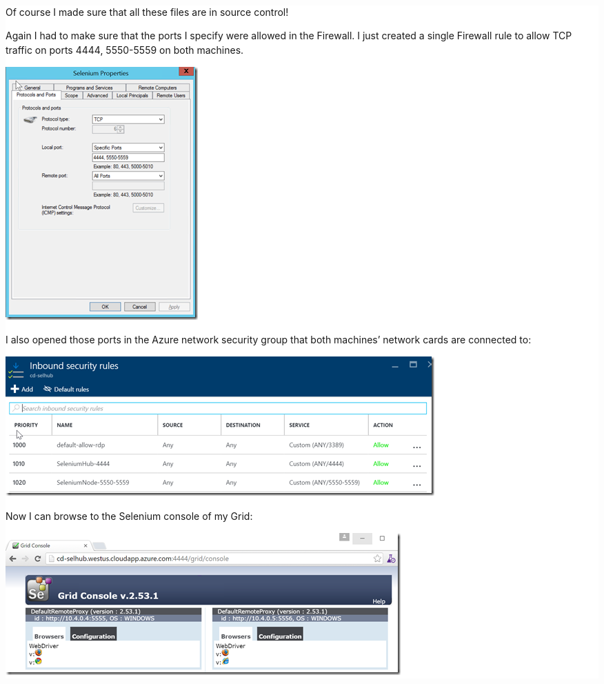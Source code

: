 Of course I made sure that all these files are in source control!

Again I had to make sure that the ports I specify were allowed in the Firewall. I just created a single Firewall rule to allow TCP traffic on ports 4444, 5550-5559 on both machines.

[![image](/assets/images/files/4d65dca6-6287-43ba-ac99-6cfe5cd52fe8.png "image")](/assets/images/files/09a7359e-58df-4a0f-b501-907537859632.png)

I also opened those ports in the Azure network security group that both machines’ network cards are connected to:

[![image](/assets/images/files/53001826-09d1-4183-b66b-f2131679a6a0.png "image")](/assets/images/files/3f834cfa-c5f4-48a1-bd23-e42694af2908.png)

Now I can browse to the Selenium console of my Grid:

[![image](/assets/images/files/0d1c0780-b0a2-4fcf-86fe-c34910f9aa5f.png "image")](/assets/images/files/e80d0617-72c8-438e-a721-d0ec678def6b.png)
